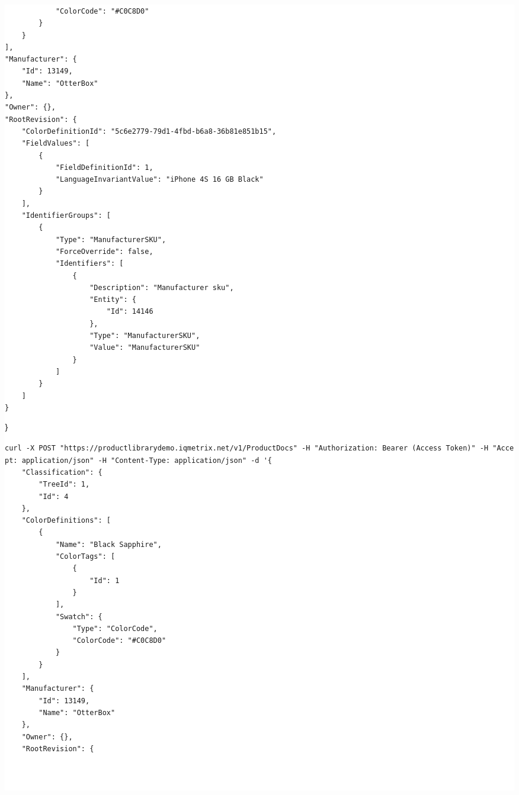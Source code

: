                "ColorCode": "#C0C8D0"
            }
        }
    ],
    "Manufacturer": {
        "Id": 13149,
        "Name": "OtterBox"
    },
    "Owner": {},
    "RootRevision": {
        "ColorDefinitionId": "5c6e2779-79d1-4fbd-b6a8-36b81e851b15",
        "FieldValues": [
            {
                "FieldDefinitionId": 1,
                "LanguageInvariantValue": "iPhone 4S 16 GB Black"
            }
        ],
        "IdentifierGroups": [
            {
                "Type": "ManufacturerSKU",
                "ForceOverride": false,
                "Identifiers": [
                    {
                        "Description": "Manufacturer sku",
                        "Entity": {
                            "Id": 14146
                        },
                        "Type": "ManufacturerSKU",
                        "Value": "ManufacturerSKU"
                    }
                ]
            }
        ]
    }
}</code></pre>
    </div>
    <div role="tabpanel" class="tab-pane" id="curl-creating-a-master-product">
<pre id="curl-code-creating-a-master-product"><code class="language-http">curl -X POST "https://productlibrarydemo.iqmetrix.net/v1/ProductDocs" -H "Authorization: Bearer (Access Token)" -H "Accept: application/json" -H "Content-Type: application/json" -d '{
    "Classification": {
        "TreeId": 1,
        "Id": 4
    },
    "ColorDefinitions": [
        {
            "Name": "Black Sapphire",
            "ColorTags": [
                {
                    "Id": 1
                }
            ],
            "Swatch": {
                "Type": "ColorCode",
                "ColorCode": "#C0C8D0"
            }
        }
    ],
    "Manufacturer": {
        "Id": 13149,
        "Name": "OtterBox"
    },
    "Owner": {},
    "RootRevision": {
